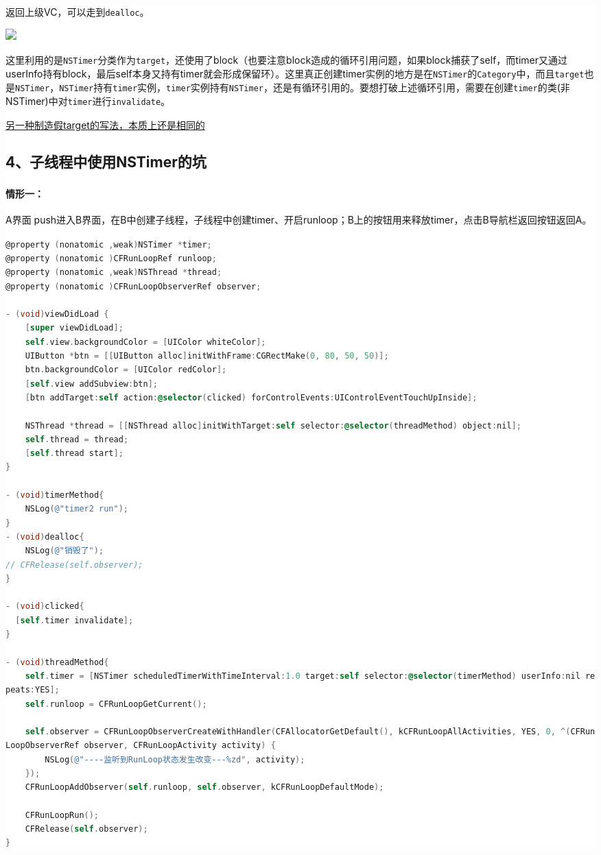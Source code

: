 返回上级VC，可以走到`dealloc`。

![](http://upload-images.jianshu.io/upload_images/1727123-ebfb1f710729493f.png?imageMogr2/auto-orient/strip%7CimageView2/2/w/1240)

这里利用的是`NSTimer`分类作为`target`，还使用了block（也要注意block造成的循环引用问题，如果block捕获了self，而timer又通过userInfo持有block，最后self本身又持有timer就会形成保留环）。这里真正创建timer实例的地方是在`NSTimer`的`Category`中，而且`target`也是`NSTimer`，`NSTimer`持有`timer`实例，`timer`实例持有`NSTimer`，还是有循环引用的。要想打破上述循环引用，需要在创建`timer`的类(非NSTimer)中对`timer`进行`invalidate`。

[另一种制造假target的写法，本质上还是相同的](http://www.cocoachina.com/ios/20150710/12444.html)

## 4、子线程中使用NSTimer的坑
#### 情形一：
A界面 push进入B界面，在B中创建子线程，子线程中创建timer、开启runloop；B上的按钮用来释放timer，点击B导航栏返回按钮返回A。

```objectivec
@property (nonatomic ,weak)NSTimer *timer;
@property (nonatomic )CFRunLoopRef runloop;
@property (nonatomic ,weak)NSThread *thread;
@property (nonatomic )CFRunLoopObserverRef observer;

- (void)viewDidLoad {
    [super viewDidLoad];
    self.view.backgroundColor = [UIColor whiteColor];
    UIButton *btn = [[UIButton alloc]initWithFrame:CGRectMake(0, 80, 50, 50)];
    btn.backgroundColor = [UIColor redColor];
    [self.view addSubview:btn];
    [btn addTarget:self action:@selector(clicked) forControlEvents:UIControlEventTouchUpInside];
    
    NSThread *thread = [[NSThread alloc]initWithTarget:self selector:@selector(threadMethod) object:nil];
    self.thread = thread;
    [self.thread start];
}

- (void)timerMethod{
    NSLog(@"timer2 run");
}
- (void)dealloc{
    NSLog(@"销毁了");
// CFRelease(self.observer);
}

- (void)clicked{
  [self.timer invalidate];
}

- (void)threadMethod{
    self.timer = [NSTimer scheduledTimerWithTimeInterval:1.0 target:self selector:@selector(timerMethod) userInfo:nil repeats:YES];
    self.runloop = CFRunLoopGetCurrent();
 
    self.observer = CFRunLoopObserverCreateWithHandler(CFAllocatorGetDefault(), kCFRunLoopAllActivities, YES, 0, ^(CFRunLoopObserverRef observer, CFRunLoopActivity activity) {
        NSLog(@"----监听到RunLoop状态发生改变---%zd", activity);
    });
    CFRunLoopAddObserver(self.runloop, self.observer, kCFRunLoopDefaultMode);
    
    CFRunLoopRun();
    CFRelease(self.observer);
}
```
